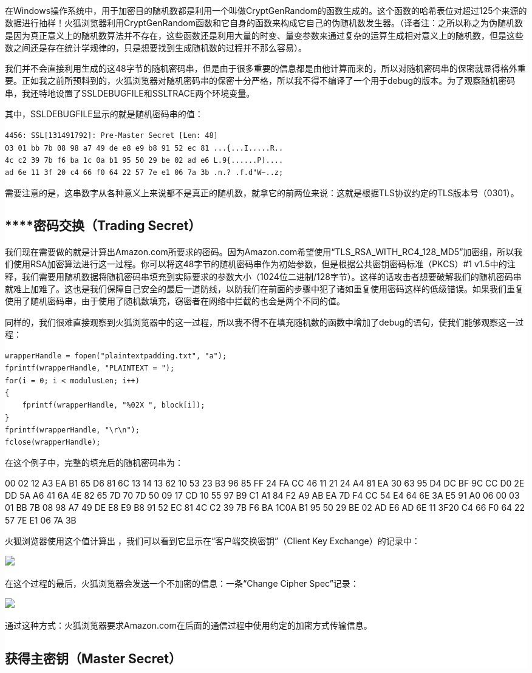 在Windows操作系统中，用于加密目的随机数都是利用一个叫做CryptGenRandom的函数生成的。这个函数的哈希表位对超过125个来源的数据进行抽样！火狐浏览器利用CryptGenRandom函数和它自身的函数来构成它自己的伪随机数发生器。（译者注：之所以称之为伪随机数是因为真正意义上的随机数算法并不存在，这些函数还是利用大量的时变、量变参数来通过复杂的运算生成相对意义上的随机数，但是这些数之间还是存在统计学规律的，只是想要找到生成随机数的过程并不那么容易）。

我们并不会直接利用生成的这48字节的随机密码串，但是由于很多重要的信息都是由他计算而来的，所以对随机密码串的保密就显得格外重要。正如我之前所预料到的，火狐浏览器对随机密码串的保密十分严格，所以我不得不编译了一个用于debug的版本。为了观察随机密码串，我还特地设置了SSLDEBUGFILE和SSLTRACE两个环境变量。

其中，SSLDEBUGFILE显示的就是随机密码串的值：

    4456: SSL[131491792]: Pre-Master Secret [Len: 48]
    03 01 bb 7b 08 98 a7 49 de e8 e9 b8 91 52 ec 81 ...{...I.....R..
    4c c2 39 7b f6 ba 1c 0a b1 95 50 29 be 02 ad e6 L.9{......P)....
    ad 6e 11 3f 20 c4 66 f0 64 22 57 7e e1 06 7a 3b .n.? .f.d"W~..z;

需要注意的是，这串数字从各种意义上来说都不是真正的随机数，就拿它的前两位来说：这就是根据TLS协议约定的TLS版本号（0301）。

****密码交换（Trading Secret）
----------------------------

我们现在需要做的就是计算出Amazon.com所要求的密码。因为Amazon.com希望使用“TLS\_RSA\_WITH\_RC4\_128\_MD5”加密组，所以我们使用RSA加密算法进行这一过程。你可以将这48字节的随机密码串作为初始参数，但是根据公共密钥密码标准（PKCS）\#1 v1.5中的注释，我们需要用随机数据将随机密码串填充到实际要求的参数大小（1024位二进制/128字节）。这样的话攻击者想要破解我们的随机密码串就难上加难了。这也是我们保障自己安全的最后一道防线，以防我们在前面的步骤中犯了诸如重复使用密码这样的低级错误。如果我们重复使用了随机密码串，由于使用了随机数填充，窃密者在网络中拦截的也会是两个不同的值。

同样的，我们很难直接观察到火狐浏览器中的这一过程，所以我不得不在填充随机数的函数中增加了debug的语句，使我们能够观察这一过程：

    wrapperHandle = fopen("plaintextpadding.txt", "a");
    fprintf(wrapperHandle, "PLAINTEXT = ");
    for(i = 0; i < modulusLen; i++)
    {
        fprintf(wrapperHandle, "%02X ", block[i]);
    }
    fprintf(wrapperHandle, "\r\n");
    fclose(wrapperHandle);

在这个例子中，完整的填充后的随机密码串为：

00 02 12 A3 EA B1 65 D6 81 6C 13 14 13 62 10 53 23 B3 96 85 FF 24 FA CC
46 11 21 24 A4 81 EA 30 63 95 D4 DC BF 9C CC D0 2E DD 5A A6 41 6A 4E 82
65 7D 70 7D 50 09 17 CD 10 55 97 B9 C1 A1 84 F2 A9 AB EA 7D F4 CC 54 E4
64 6E 3A E5 91 A0 06 00 03 01 BB 7B 08 98 A7 49 DE E8 E9 B8 91 52 EC 81
4C C2 39 7B F6 BA 1C0A B1 95 50 29 BE 02 AD E6 AD 6E 11 3F20 C4 66 F0 64
22 57 7E E1 06 7A 3B

火狐浏览器使用这个值计算出 ，我们可以看到它显示在“客户端交换密钥”（Client
Key Exchange）的记录中：

![](/post-images/2013-09/63918611gw1e8uag7w4chj20b403sgm7.jpg)

在这个过程的最后，火狐浏览器会发送一个不加密的信息：一条“Change Cipher
Spec”记录：

![](/post-images/2013-09/63918611gw1e8uag8ow99j20b4023aa6.jpg)

通过这种方式：火狐浏览器要求Amazon.com在后面的通信过程中使用约定的加密方式传输信息。

获得主密钥（Master Secret）
-------------------------
